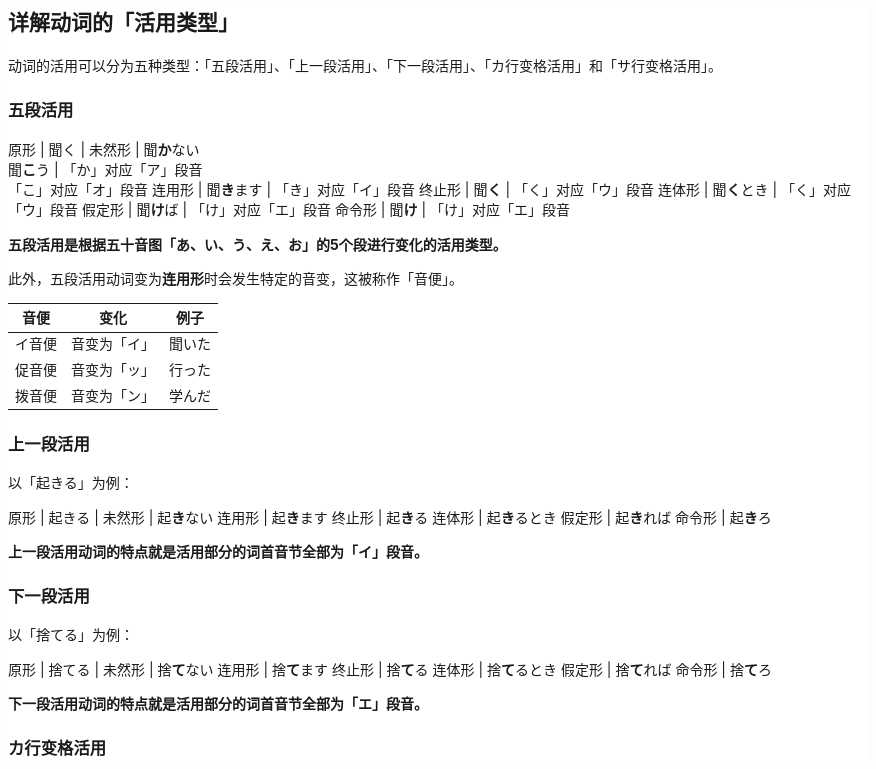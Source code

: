 ## 详解动词的「活用类型」

动词的活用可以分为五种类型：「五段活用」、「上一段活用」、「下一段活用」、「カ行变格活用」和「サ行变格活用」。

### 五段活用

原形 | 聞く |
未然形 | 聞**か**ない <br> 聞**こ**う | 「か」对应「ア」段音 <br>「こ」对应「オ」段音
连用形 | 聞**き**ます | 「き」对应「イ」段音
终止形 | 聞**く** | 「く」对应「ウ」段音
连体形 | 聞**く**とき | 「く」对应「ウ」段音
假定形 | 聞**け**ば | 「け」对应「エ」段音
命令形 | 聞**け** | 「け」对应「エ」段音

**五段活用是根据五十音图「あ、い、う、え、お」的5个段进行变化的活用类型。**

此外，五段活用动词变为**连用形**时会发生特定的音变，这被称作「音便」。

音便 | 变化 | 例子
--- | --- | ---
イ音便 | 音变为「イ」| 聞いた
促音便 | 音变为「ッ」| 行った
拨音便 | 音变为「ン」| 学んだ

### 上一段活用

以「起きる」为例：

原形 | 起きる |
未然形 | 起**き**ない
连用形 | 起**き**ます
终止形 | 起**き**る
连体形 | 起**き**るとき
假定形 | 起**き**れば
命令形 | 起**き**ろ

**上一段活用动词的特点就是活用部分的词首音节全部为「イ」段音。**

### 下一段活用

以「捨てる」为例：
 
原形 | 捨てる |
未然形 | 捨**て**ない
连用形 | 捨**て**ます
终止形 | 捨**て**る
连体形 | 捨**て**るとき
假定形 | 捨**て**れば
命令形 | 捨**て**ろ

**下一段活用动词的特点就是活用部分的词首音节全部为「エ」段音。**

### カ行变格活用
 
